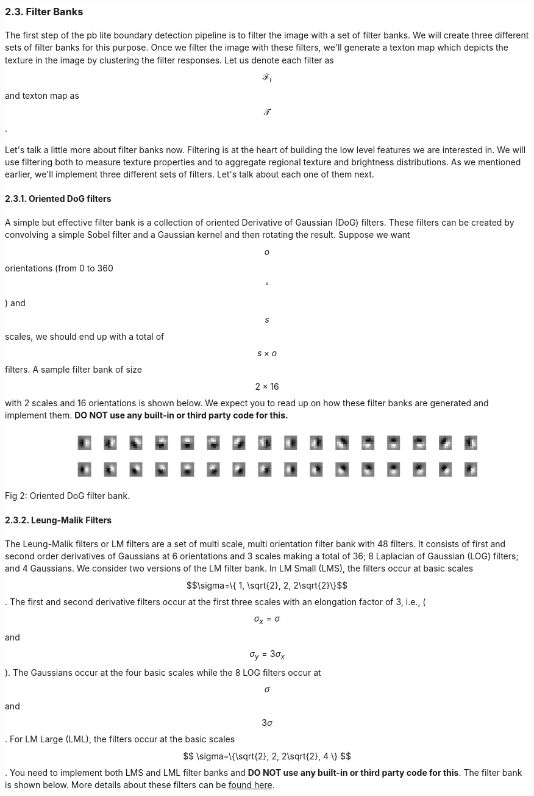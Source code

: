   </div>
</div>

<a name='filters'></a>

### 2.3. Filter Banks

The first step of the pb lite boundary detection pipeline is to filter the image with a set of filter banks. We will create three different sets of filter banks for this purpose. Once we filter the image with these filters, we'll generate a texton map which depicts the texture in the image by clustering the filter responses. Let us denote each filter as $$\mathcal{F}_i$$ and texton map as $$\mathcal{T}$$. 

Let's talk a little more about filter banks now. Filtering is at the heart of building the low level features we are interested in. We will use filtering both to measure texture properties and to aggregate regional texture and brightness distributions. As we mentioned earlier, we'll implement three different sets of filters. Let's talk about each one of them next.

<a name='dogfilters'></a>

#### 2.3.1. Oriented DoG filters

A simple but effective filter bank is a collection of oriented Derivative of Gaussian (DoG) filters. These filters can be created by convolving a simple Sobel filter and a Gaussian kernel and then rotating the result. Suppose we want $$o$$ orientations (from 0 to 360$$^\circ$$) and $$s$$ scales, we should end up with a total of $$ s \times o $$ filters. A sample filter bank of size $$2 \times 16$$ with 2 scales and 16 orientations is shown below. We expect you to read up on how these filter banks are generated and implement them. **DO NOT use any built-in or third party code for this.**


<div class="fig fighighlight">
  <img src="/assets/2019/hw0/DoGFilters.png" width="100%">
  <div class="figcaption">
    Fig 2: Oriented DoG filter bank.
  </div>
</div>

<a name='lmfilters'></a>

#### 2.3.2. Leung-Malik Filters

The Leung-Malik filters or LM filters are a set of multi scale, multi orientation filter bank with 48 filters. It consists of first and second order derivatives of Gaussians at 6 orientations and 3 scales making a total of 36; 8 Laplacian of Gaussian (LOG) filters; and 4 Gaussians. We consider two versions of the LM filter bank. In LM Small (LMS), the filters occur at basic scales $$\sigma=\{ 1, \sqrt{2}, 2, 2\sqrt{2}\}$$. The first and second derivative filters occur at the first three scales with an elongation factor of 3, i.e., ($$\sigma_x = \sigma $$ and $$\sigma_y = 3\sigma_x$$). The Gaussians occur at the four basic scales while the 8 LOG filters occur at $$\sigma$$ and $$3\sigma$$. For LM Large (LML), the filters occur at the basic scales $$ \sigma=\{\sqrt{2}, 2, 2\sqrt{2}, 4 \} $$. You need to implement both LMS and LML filter banks and **DO NOT use any built-in or third party code for this**. The filter bank is shown below. More details about these filters can be [found here](http://www.robots.ox.ac.uk/~vgg/research/texclass/filters.html). 
